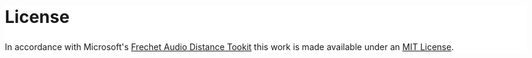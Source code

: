 ```bib
```
# License
In accordance with Microsoft's [Frechet Audio Distance Tookit](https://github.com/microsoft/fadtk/tree/main) this work is made available under an 
[MIT License](https://github.com/pablebe/gensvs/blob/master/LICENSE).

